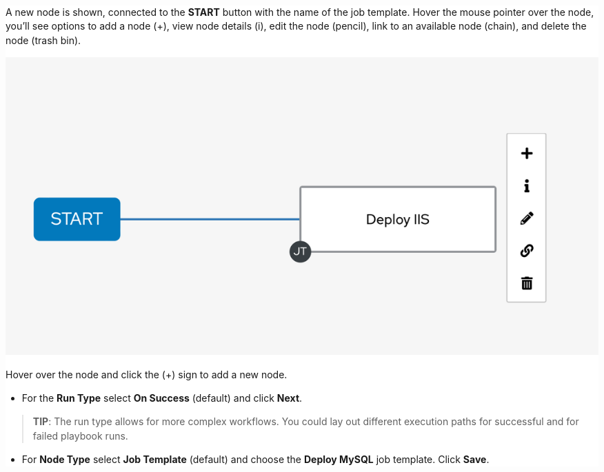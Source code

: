 A new node is shown, connected to the **START** button with the name of the job template. Hover the mouse pointer over the node, you’ll see options to add a node (+), view node details (i), edit the node (pencil), link to an available node (chain), and delete the node (trash bin).

![image-20230512092043176](images/image-20230512092043176.png)

Hover over the node and click the (+) sign to add a new node.

- For the **Run Type** select **On Success** (default) and click **Next**.

> **TIP**: The run type allows for more complex workflows. You could lay out different execution paths for successful and for failed playbook runs.

- For **Node Type** select **Job Template** (default) and choose the **Deploy MySQL** job template. Click **Save**.

